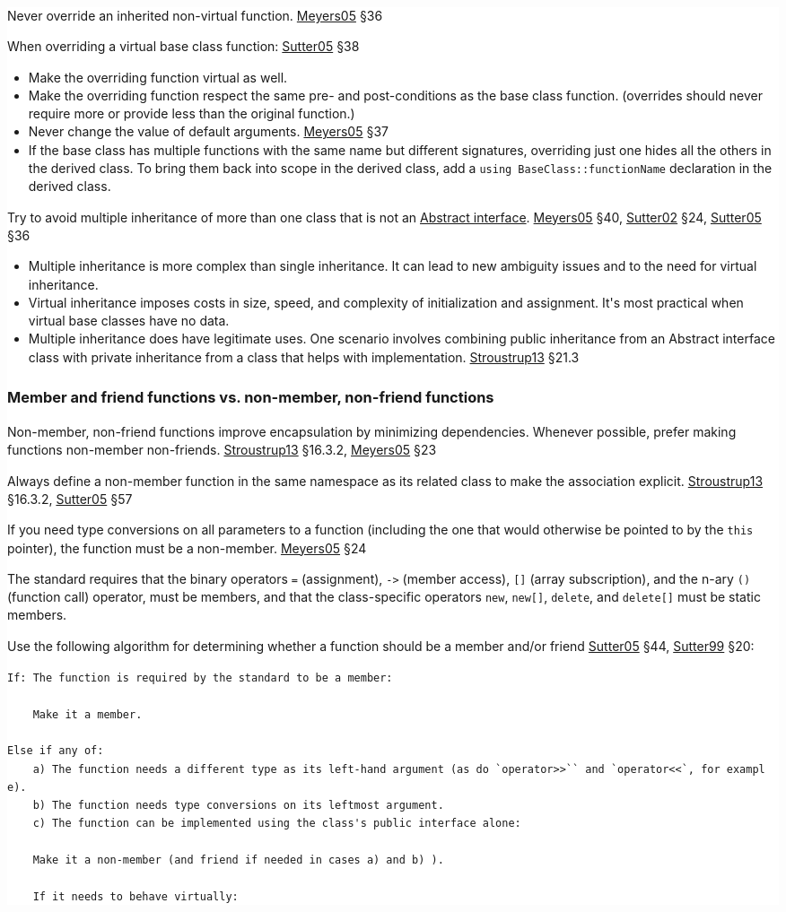 Never override an inherited non-virtual function. [Meyers05](#Meyers05) §36

When overriding a virtual base class function: [Sutter05](#Sutter05) §38
- Make the overriding function virtual as well.
- Make the overriding function respect the same pre- and post-conditions as the base class function. (overrides should never require more or provide less than the original function.)
- Never change the value of default arguments. [Meyers05](#Meyers05) §37
- If the base class has multiple functions with the same name but different signatures, overriding just one hides all the others in the derived class. To bring them back into scope in the derived class, add a `using BaseClass::functionName` declaration in the derived class.

Try to avoid multiple inheritance of more than one class that is not an [Abstract interface](#AbstractInterfaces). [Meyers05](#Meyers05) §40, [Sutter02](#Sutter02) §24, [Sutter05](#Sutter05) §36
- Multiple inheritance is more complex than single inheritance. It can lead to new ambiguity issues and to the need for virtual inheritance.
- Virtual inheritance imposes costs in size, speed, and complexity of initialization and assignment. It's most practical when virtual base classes have no data.
- Multiple inheritance does have legitimate uses. One scenario involves combining public inheritance from an Abstract interface class with private inheritance from a class that helps with implementation. [Stroustrup13](#Stroustrup13) §21.3


<a name="MemberVsNonMember"></a>
### Member and friend functions vs. non-member, non-friend functions

Non-member, non-friend functions improve encapsulation by minimizing dependencies. Whenever possible, prefer making functions non-member non-friends. [Stroustrup13](#Stroustrup13) §16.3.2, [Meyers05](#Meyers05) §23

Always define a non-member function in the same namespace as its related class to make the association explicit. [Stroustrup13](#Stroustrup13) §16.3.2, [Sutter05](#Sutter05) §57

If you need type conversions on all parameters to a function (including the one that would otherwise be pointed to by the `this` pointer), the function must be a non-member. [Meyers05](#Meyers05) §24

The standard requires that the binary operators `=` (assignment), `->` (member access), `[]` (array subscription), and the n-ary `()` (function call) operator, must be members, and that the class-specific operators `new`, `new[]`, `delete`, and `delete[]` must be static members.

Use the following algorithm for determining whether a function should be a member and/or friend [Sutter05](#Sutter05) §44, [Sutter99](#Sutter99) §20:

    If: The function is required by the standard to be a member:
    
        Make it a member.
    
    Else if any of:
        a) The function needs a different type as its left-hand argument (as do `operator>>`` and `operator<<`, for example).
        b) The function needs type conversions on its leftmost argument.
        c) The function can be implemented using the class's public interface alone:
    
        Make it a non-member (and friend if needed in cases a) and b) ).
    
        If it needs to behave virtually:
    